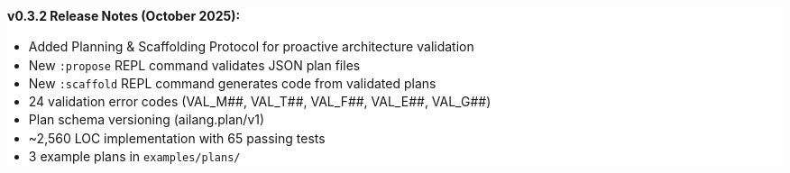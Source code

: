 **v0.3.2 Release Notes (October 2025):**
- Added Planning & Scaffolding Protocol for proactive architecture validation
- New `:propose` REPL command validates JSON plan files
- New `:scaffold` REPL command generates code from validated plans
- 24 validation error codes (VAL_M##, VAL_T##, VAL_F##, VAL_E##, VAL_G##)
- Plan schema versioning (ailang.plan/v1)
- ~2,560 LOC implementation with 65 passing tests
- 3 example plans in `examples/plans/`
